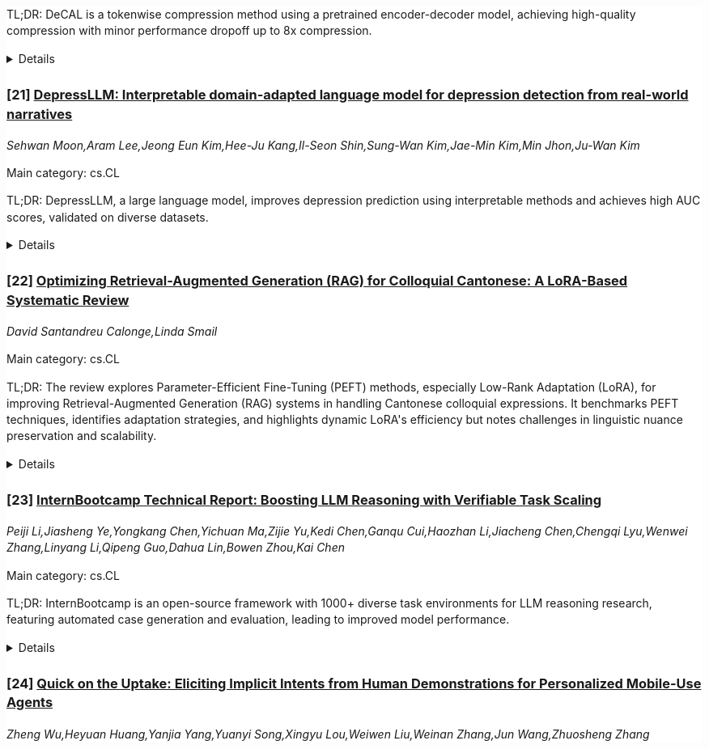 TL;DR: DeCAL is a tokenwise compression method using a pretrained encoder-decoder model, achieving high-quality compression with minor performance dropoff up to 8x compression.


<details><summary>Details</summary></details>


### [21] [DepressLLM: Interpretable domain-adapted language model for depression detection from real-world narratives](https://arxiv.org/abs/2508.08591)
*Sehwan Moon,Aram Lee,Jeong Eun Kim,Hee-Ju Kang,Il-Seon Shin,Sung-Wan Kim,Jae-Min Kim,Min Jhon,Ju-Wan Kim*

Main category: cs.CL

TL;DR: DepressLLM, a large language model, improves depression prediction using interpretable methods and achieves high AUC scores, validated on diverse datasets.


<details><summary>Details</summary></details>


### [22] [Optimizing Retrieval-Augmented Generation (RAG) for Colloquial Cantonese: A LoRA-Based Systematic Review](https://arxiv.org/abs/2508.08610)
*David Santandreu Calonge,Linda Smail*

Main category: cs.CL

TL;DR: The review explores Parameter-Efficient Fine-Tuning (PEFT) methods, especially Low-Rank Adaptation (LoRA), for improving Retrieval-Augmented Generation (RAG) systems in handling Cantonese colloquial expressions. It benchmarks PEFT techniques, identifies adaptation strategies, and highlights dynamic LoRA's efficiency but notes challenges in linguistic nuance preservation and scalability.


<details><summary>Details</summary></details>


### [23] [InternBootcamp Technical Report: Boosting LLM Reasoning with Verifiable Task Scaling](https://arxiv.org/abs/2508.08636)
*Peiji Li,Jiasheng Ye,Yongkang Chen,Yichuan Ma,Zijie Yu,Kedi Chen,Ganqu Cui,Haozhan Li,Jiacheng Chen,Chengqi Lyu,Wenwei Zhang,Linyang Li,Qipeng Guo,Dahua Lin,Bowen Zhou,Kai Chen*

Main category: cs.CL

TL;DR: InternBootcamp is an open-source framework with 1000+ diverse task environments for LLM reasoning research, featuring automated case generation and evaluation, leading to improved model performance.


<details><summary>Details</summary></details>


### [24] [Quick on the Uptake: Eliciting Implicit Intents from Human Demonstrations for Personalized Mobile-Use Agents](https://arxiv.org/abs/2508.08645)
*Zheng Wu,Heyuan Huang,Yanjia Yang,Yuanyi Song,Xingyu Lou,Weiwen Liu,Weinan Zhang,Jun Wang,Zhuosheng Zhang*
